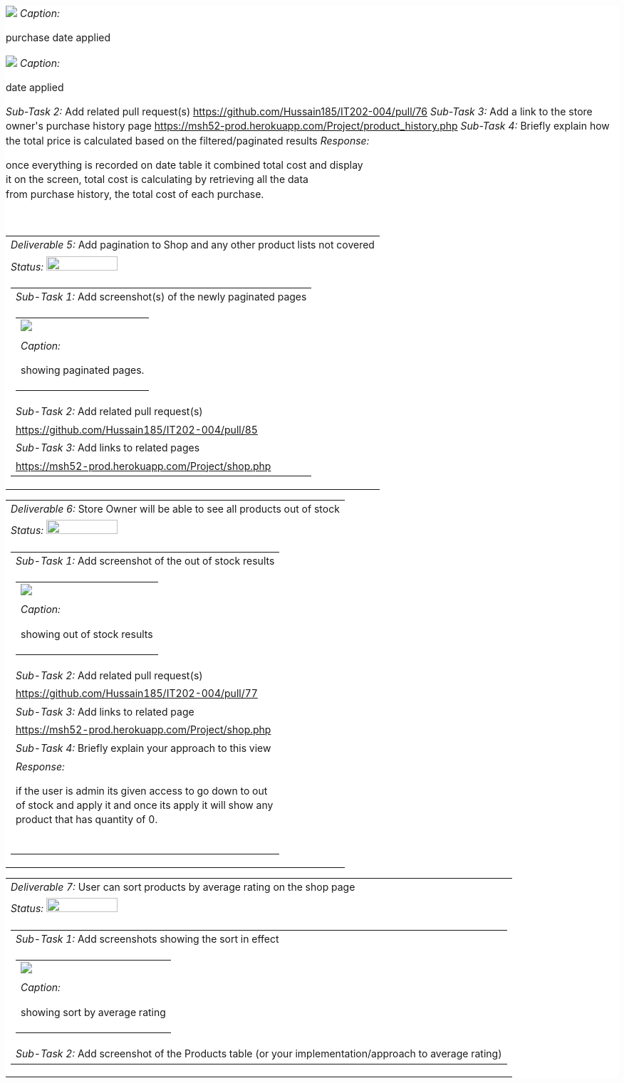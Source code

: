 </td></tr>
<tr><td><img width="768px" src="https://user-images.githubusercontent.com/98345252/167800897-0e2eb143-ba57-4556-a849-9172e3e13909.png"/></td></tr>
<tr><td> <em>Caption:</em> <p>purchase date applied <br></p>
</td></tr>
<tr><td><img width="768px" src="https://user-images.githubusercontent.com/98345252/167801078-a64da316-db56-4965-ac28-da588a881318.png"/></td></tr>
<tr><td> <em>Caption:</em> <p>date applied <br></p>
</td></tr>
</table></td></tr>
<tr><td> <em>Sub-Task 2: </em> Add related pull request(s)</td></tr>
<tr><td> <a rel="noreferrer noopener" target="_blank" href="https://github.com/Hussain185/IT202-004/pull/76">https://github.com/Hussain185/IT202-004/pull/76</a> </td></tr>
<tr><td> <em>Sub-Task 3: </em> Add a link to the store owner's purchase history page</td></tr>
<tr><td> <a rel="noreferrer noopener" target="_blank" href="https://msh52-prod.herokuapp.com/Project/product_history.php">https://msh52-prod.herokuapp.com/Project/product_history.php</a> </td></tr>
<tr><td> <em>Sub-Task 4: </em> Briefly explain how the total price is calculated based on the filtered/paginated results</td></tr>
<tr><td> <em>Response:</em> <p>once everything is recorded on date table it combined total cost and display<br>it on the screen, total cost is calculating by retrieving all the data<br>from purchase history, the total cost of each purchase.<br></p><br></td></tr>
</table></td></tr>
<table><tr><td> <em>Deliverable 5: </em> Add pagination to Shop and any other product lists not covered </td></tr><tr><td><em>Status: </em> <img width="100" height="20" src="https://via.placeholder.com/400x120/009955/fff?text=Complete"></td></tr>
<tr><td><table><tr><td> <em>Sub-Task 1: </em> Add screenshot(s) of the newly paginated pages</td></tr>
<tr><td><table><tr><td><img width="768px" src="https://user-images.githubusercontent.com/98345252/167801742-16668ff4-052b-4505-90c8-91f9d45f2a87.png"/></td></tr>
<tr><td> <em>Caption:</em> <p>showing paginated pages.<br></p>
</td></tr>
</table></td></tr>
<tr><td> <em>Sub-Task 2: </em> Add related pull request(s)</td></tr>
<tr><td> <a rel="noreferrer noopener" target="_blank" href="https://github.com/Hussain185/IT202-004/pull/85">https://github.com/Hussain185/IT202-004/pull/85</a> </td></tr>
<tr><td> <em>Sub-Task 3: </em> Add links to related pages</td></tr>
<tr><td> <a rel="noreferrer noopener" target="_blank" href="https://msh52-prod.herokuapp.com/Project/shop.php">https://msh52-prod.herokuapp.com/Project/shop.php</a> </td></tr>
</table></td></tr>
<table><tr><td> <em>Deliverable 6: </em> Store Owner will be able to see all products out of stock </td></tr><tr><td><em>Status: </em> <img width="100" height="20" src="https://via.placeholder.com/400x120/009955/fff?text=Complete"></td></tr>
<tr><td><table><tr><td> <em>Sub-Task 1: </em> Add screenshot of the out of stock results</td></tr>
<tr><td><table><tr><td><img width="768px" src="https://user-images.githubusercontent.com/98345252/167802171-0bc84499-55f2-4689-bf7c-b6defec843ff.png"/></td></tr>
<tr><td> <em>Caption:</em> <p>showing out of stock results <br></p>
</td></tr>
</table></td></tr>
<tr><td> <em>Sub-Task 2: </em> Add related pull request(s)</td></tr>
<tr><td> <a rel="noreferrer noopener" target="_blank" href="https://github.com/Hussain185/IT202-004/pull/77">https://github.com/Hussain185/IT202-004/pull/77</a> </td></tr>
<tr><td> <em>Sub-Task 3: </em> Add links to related page</td></tr>
<tr><td> <a rel="noreferrer noopener" target="_blank" href="https://msh52-prod.herokuapp.com/Project/shop.php">https://msh52-prod.herokuapp.com/Project/shop.php</a> </td></tr>
<tr><td> <em>Sub-Task 4: </em> Briefly explain your approach to this view</td></tr>
<tr><td> <em>Response:</em> <p>if the user is admin its given access to go down to out<br>of stock and apply it and once its apply it will show any<br>product that has quantity of 0.<br></p><br></td></tr>
</table></td></tr>
<table><tr><td> <em>Deliverable 7: </em> User can sort products by average rating on the shop page </td></tr><tr><td><em>Status: </em> <img width="100" height="20" src="https://via.placeholder.com/400x120/009955/fff?text=Complete"></td></tr>
<tr><td><table><tr><td> <em>Sub-Task 1: </em> Add screenshots showing the sort in effect</td></tr>
<tr><td><table><tr><td><img width="768px" src="https://user-images.githubusercontent.com/98345252/167802717-79a150f8-c2d1-42aa-aac9-6eac307e041e.png"/></td></tr>
<tr><td> <em>Caption:</em> <p>showing sort by average rating <br></p>
</td></tr>
</table></td></tr>
<tr><td> <em>Sub-Task 2: </em> Add screenshot of the Products table (or your implementation/approach to average rating)</td></tr>